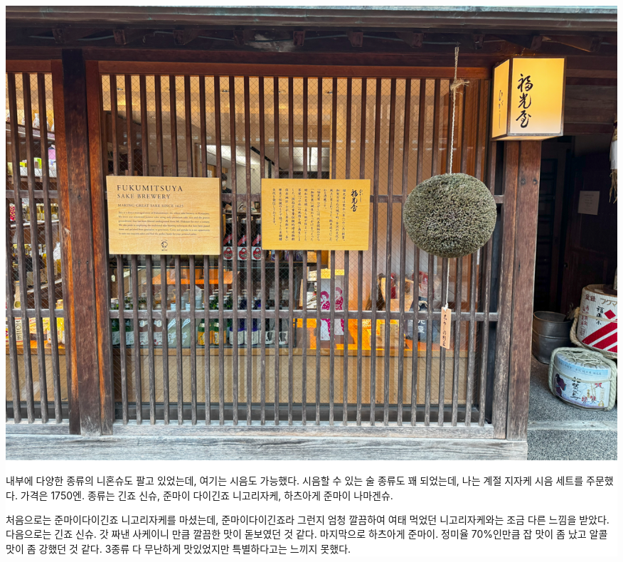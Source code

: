 ![image-20250109020748893](./assets/image-20250109020748893.png)

내부에 다양한 종류의 니혼슈도 팔고 있었는데, 여기는 시음도 가능했다.
시음할 수 있는 술 종류도 꽤 되었는데, 나는 계절 지자케 시음 세트를 주문했다. 가격은 1750엔.
종류는 긴죠 신슈, 준마이 다이긴죠 니고리자케, 하츠아게 준마이 나마겐슈.

처음으로는 준마이다이긴죠 니고리자케를 마셨는데, 준마이다이긴죠라 그런지 엄청 깔끔하여 여태 먹었던 니고리자케와는 조금 다른 느낌을 받았다. 
다음으로는 긴죠 신슈.  갓 짜낸 사케이니 만큼 깔끔한 맛이 돋보였던 것 같다.
마지막으로 하츠아게 준마이. 정미율 70%인만큼 잡 맛이 좀 났고 알콜 맛이 좀 강했던 것 같다.
3종류 다 무난하게 맛있었지만 특별하다고는 느끼지 못했다.
